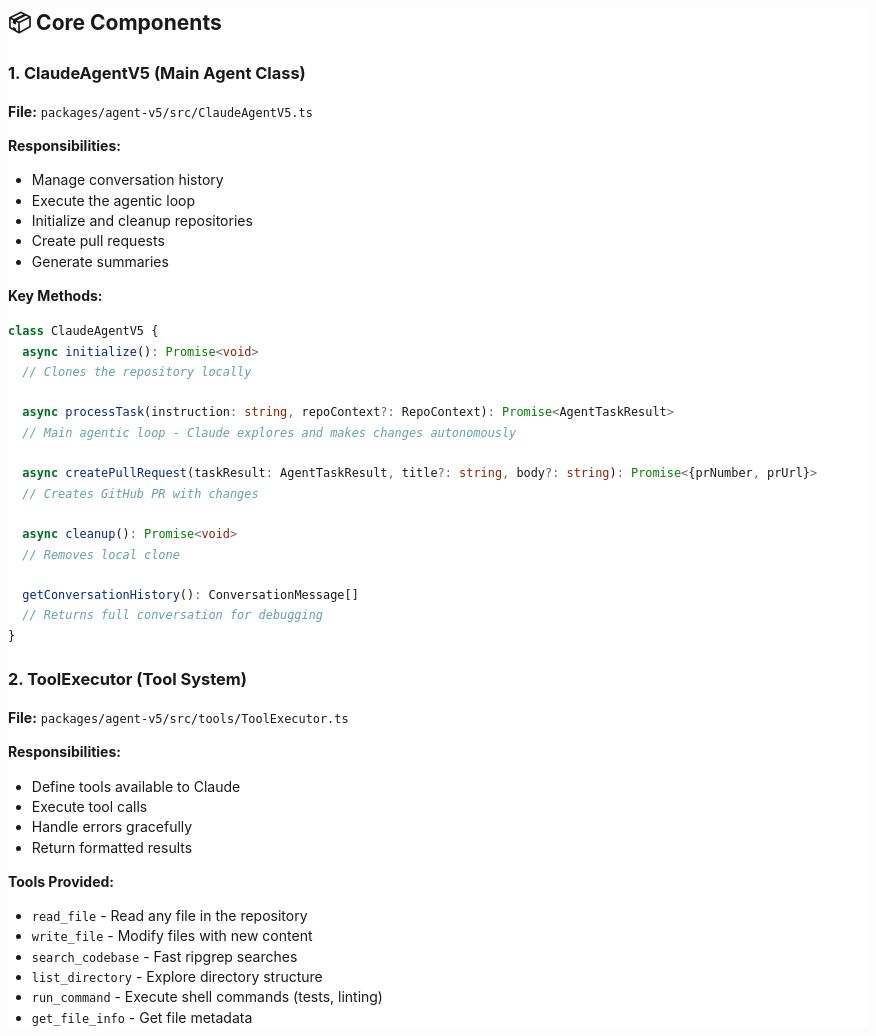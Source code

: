 
## 📦 Core Components

### 1. ClaudeAgentV5 (Main Agent Class)

**File:** `packages/agent-v5/src/ClaudeAgentV5.ts`

**Responsibilities:**
- Manage conversation history
- Execute the agentic loop
- Initialize and cleanup repositories
- Create pull requests
- Generate summaries

**Key Methods:**
```typescript
class ClaudeAgentV5 {
  async initialize(): Promise<void>
  // Clones the repository locally
  
  async processTask(instruction: string, repoContext?: RepoContext): Promise<AgentTaskResult>
  // Main agentic loop - Claude explores and makes changes autonomously
  
  async createPullRequest(taskResult: AgentTaskResult, title?: string, body?: string): Promise<{prNumber, prUrl}>
  // Creates GitHub PR with changes
  
  async cleanup(): Promise<void>
  // Removes local clone
  
  getConversationHistory(): ConversationMessage[]
  // Returns full conversation for debugging
}
```

### 2. ToolExecutor (Tool System)

**File:** `packages/agent-v5/src/tools/ToolExecutor.ts`

**Responsibilities:**
- Define tools available to Claude
- Execute tool calls
- Handle errors gracefully
- Return formatted results

**Tools Provided:**
- `read_file` - Read any file in the repository
- `write_file` - Modify files with new content
- `search_codebase` - Fast ripgrep searches
- `list_directory` - Explore directory structure
- `run_command` - Execute shell commands (tests, linting)
- `get_file_info` - Get file metadata
